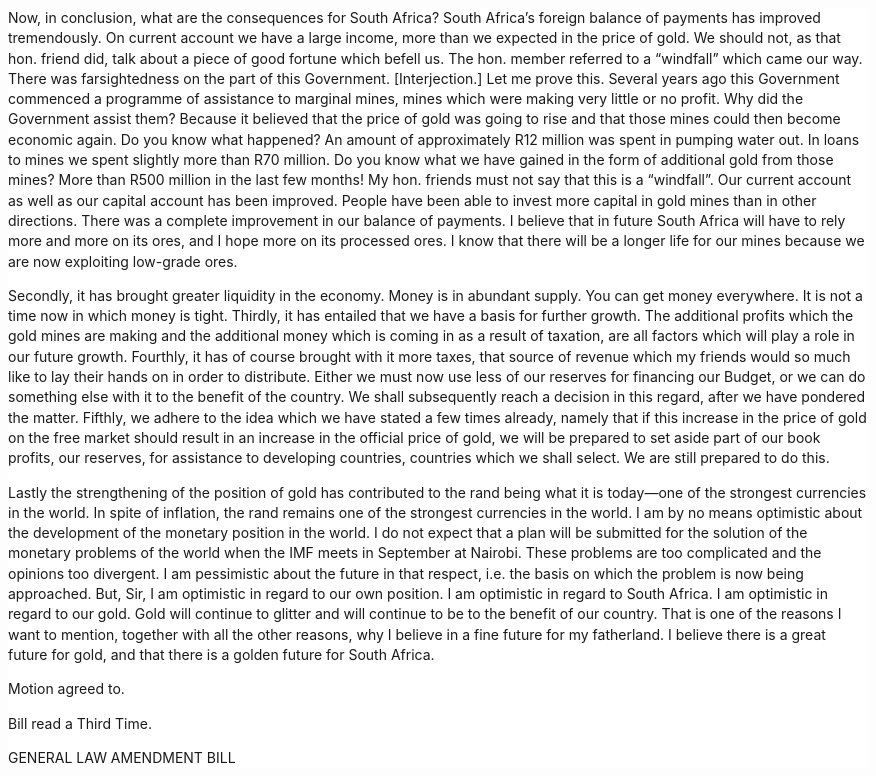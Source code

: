 <p>Now, in conclusion, what are the consequences for South Africa&#x003F; South Africa&#x2019;s foreign balance of payments has improved tremendously. On current account we have a large income, more than we expected in the price of gold. We should not, as that hon. friend did, talk about a piece of good fortune which befell us. The hon. member referred to a &#x201C;windfall&#x201D; which came our way. There was farsightedness on the part of this Government. [Interjection.] Let me prove this. Several years ago this Government commenced a programme of assistance to marginal mines, mines which were making very little or no profit. Why did the Government assist them&#x003F; Because it believed that the price of gold was going to rise and that those mines could then become economic again. Do you know what happened&#x003F; An amount of approximately R12 million was spent in pumping water out. In loans to mines we spent slightly more than R70 million. Do you know what we have gained in the form of additional gold from those mines&#x003F; More than R500 million in the last few months! My hon. friends must not say that this is a &#x201C;windfall&#x201D;. Our current account as well as our capital account has been improved. People have been able to invest more capital in gold mines than in other directions. There was a complete improvement in our balance of payments. I believe that in future South Africa will have to rely more and more on its ores, and I hope more on its processed ores. I know that there will be a longer life for our mines because we are now exploiting low-grade ores.</p>

<p>Secondly, it has brought greater liquidity in the economy. Money is in abundant supply. You can get money everywhere. It is not a time now in which money is tight. Thirdly, it has entailed that we have a basis for further growth. The additional profits which the gold mines are making and the additional money which is coming in as a result of taxation, are all factors which will play a role in our future growth. Fourthly, it has of course brought with it more taxes, that source of revenue which my friends would so much like to lay their hands on in order to distribute. Either we must now use less of our reserves for financing our Budget, or we can do something else with it to the benefit of the country. We shall subsequently reach a decision in this regard, after we have pondered the matter. Fifthly, we adhere to the idea which we have stated a few times already, namely that if this increase in the price of gold on the free market should result in an increase in the official price of gold, we will be prepared to set aside part of our book profits, our reserves, for assistance to developing countries, countries which we shall select. We are still prepared to do this.</p>

<p>Lastly the strengthening of the position of gold has contributed to the rand being what it is today&#x2014;one of the strongest currencies in the world. In spite of inflation, the rand remains one of the strongest currencies in the world. I am by no means optimistic about the development of the monetary position in the world. I do not expect that a plan will be submitted for the solution of the monetary problems of the world when the IMF meets in September at Nairobi. These problems are too complicated and the opinions too divergent. I am pessimistic about the future in that respect, i.e. the basis on which the problem is now being approached. But, Sir, I am optimistic in regard to our own position. I am optimistic in regard to South Africa. I am optimistic in regard to our gold. Gold will continue to glitter and will continue to be to the benefit of our country. That is one of the reasons I want to mention, together with all the other reasons, why I believe in a fine future for my fatherland. I believe there is a great future for gold, and that there is a golden future for South Africa.</p>

<p><span class="col_8729-8730" refersTo="page_1432"/>Motion agreed to.</p>

<p>Bill read a Third Time.</p>

</speech>

</debateSection>

<debateSection name="#general_law_amendment_bill">

<heading>GENERAL LAW AMENDMENT BILL</heading>
